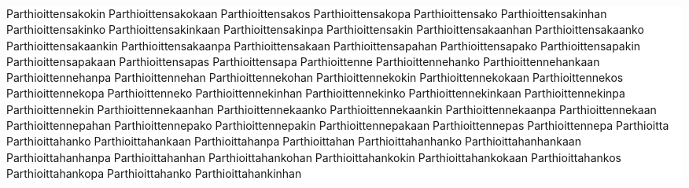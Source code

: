Parthioittensakokin
Parthioittensakokaan
Parthioittensakos
Parthioittensakopa
Parthioittensako
Parthioittensakinhan
Parthioittensakinko
Parthioittensakinkaan
Parthioittensakinpa
Parthioittensakin
Parthioittensakaanhan
Parthioittensakaanko
Parthioittensakaankin
Parthioittensakaanpa
Parthioittensakaan
Parthioittensapahan
Parthioittensapako
Parthioittensapakin
Parthioittensapakaan
Parthioittensapas
Parthioittensapa
Parthioittenne
Parthioittennehanko
Parthioittennehankaan
Parthioittennehanpa
Parthioittennehan
Parthioittennekohan
Parthioittennekokin
Parthioittennekokaan
Parthioittennekos
Parthioittennekopa
Parthioittenneko
Parthioittennekinhan
Parthioittennekinko
Parthioittennekinkaan
Parthioittennekinpa
Parthioittennekin
Parthioittennekaanhan
Parthioittennekaanko
Parthioittennekaankin
Parthioittennekaanpa
Parthioittennekaan
Parthioittennepahan
Parthioittennepako
Parthioittennepakin
Parthioittennepakaan
Parthioittennepas
Parthioittennepa
Parthioitta
Parthioittahanko
Parthioittahankaan
Parthioittahanpa
Parthioittahan
Parthioittahanhanko
Parthioittahanhankaan
Parthioittahanhanpa
Parthioittahanhan
Parthioittahankohan
Parthioittahankokin
Parthioittahankokaan
Parthioittahankos
Parthioittahankopa
Parthioittahanko
Parthioittahankinhan